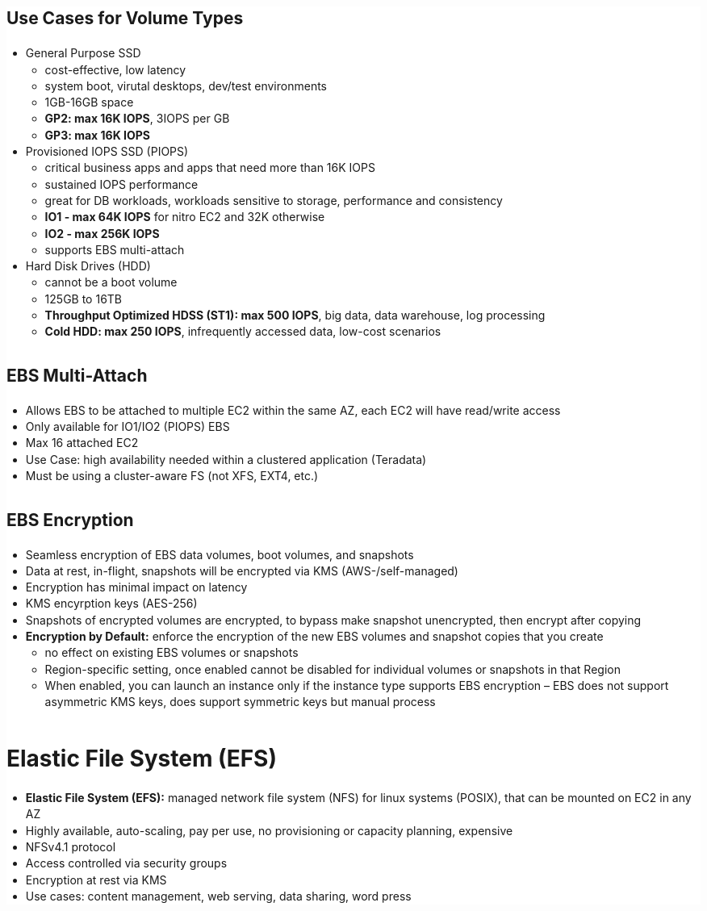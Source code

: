 ## Use Cases for Volume Types
- General Purpose SSD
    - cost-effective, low latency
    - system boot, virutal desktops, dev/test environments
    - 1GB-16GB space
    - **GP2: max 16K IOPS**, 3IOPS per GB
    - **GP3: max 16K IOPS**
- Provisioned IOPS SSD (PIOPS)
    - critical business apps and apps that need more than 16K IOPS
    - sustained IOPS performance
    - great for DB workloads, workloads sensitive to storage, performance and consistency
    - **IO1 - max 64K IOPS** for nitro EC2 and 32K otherwise
    - **IO2 - max 256K IOPS**
    - supports EBS multi-attach
- Hard Disk Drives (HDD)
    - cannot be a boot volume
    - 125GB to 16TB
    - **Throughput Optimized HDSS (ST1): max 500 IOPS**, big data, data warehouse, log processing
    - **Cold HDD: max 250 IOPS**, infrequently accessed data, low-cost scenarios

## EBS Multi-Attach
- Allows EBS to be attached to multiple EC2 within the same AZ, each EC2 will have read/write access
- Only available for IO1/IO2 (PIOPS) EBS
- Max 16 attached EC2
- Use Case: high availability needed within a clustered application (Teradata)
- Must be using a cluster-aware FS (not XFS, EXT4, etc.)

## EBS Encryption
- Seamless encryption of EBS data volumes, boot volumes, and snapshots
- Data at rest, in-flight, snapshots will be encrypted via KMS (AWS-/self-managed)
- Encryption has minimal impact on latency
- KMS encyrption keys (AES-256)
- Snapshots of encrypted volumes are encrypted, to bypass make snapshot unencrypted, then encrypt after copying
- **Encryption by Default:** enforce the encryption of the new EBS volumes and snapshot copies that you create
    - no effect on existing EBS volumes or snapshots
    - Region-specific setting, once enabled cannot be disabled for individual volumes or snapshots in that Region
    - When enabled, you can launch an instance only if the instance type supports EBS encryption
– EBS does not support asymmetric KMS keys, does support symmetric keys but manual process

# Elastic File System (EFS)
- **Elastic File System (EFS):** managed network file system (NFS) for linux systems (POSIX), that can be mounted on EC2 in any AZ
- Highly available, auto-scaling, pay per use, no provisioning or capacity planning, expensive
- NFSv4.1 protocol
- Access controlled via security groups
- Encryption at rest via KMS
- Use cases: content management, web serving, data sharing, word press
